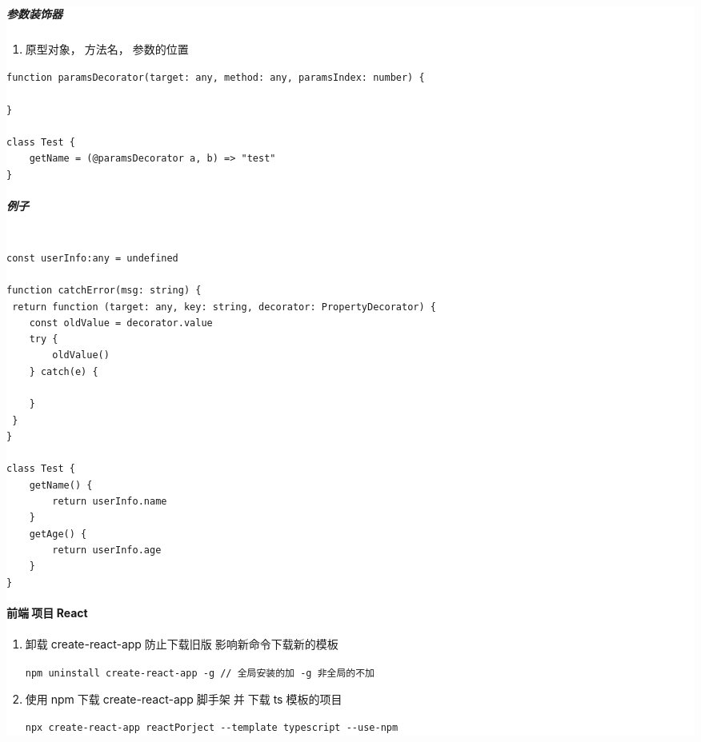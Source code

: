 ```
```

##### 参数装饰器

1. 原型对象， 方法名， 参数的位置

```
function paramsDecorator(target: any, method: any, paramsIndex: number) {

}

class Test {
	getName = (@paramsDecorator a, b) => "test"
}
```

##### 例子

```

const userInfo:any = undefined

function catchError(msg: string) {
 return function (target: any, key: string, decorator: PropertyDecorator) {
 	const oldValue = decorator.value
	try {
		oldValue()
	} catch(e) {
		
	}
 }
}

class Test {
	getName() {
		return userInfo.name
	}
	getAge() {
		return userInfo.age
	}
}
```

#### 前端 项目 React

1. 卸载 create-react-app 防止下载旧版 影响新命令下载新的模板

   ```
   npm uninstall create-react-app -g // 全局安装的加 -g 非全局的不加
   ```

2. 使用 npm 下载 create-react-app 脚手架 并 下载 ts 模板的项目

   ```
   npx create-react-app reactPorject --template typescript --use-npm
   ```

